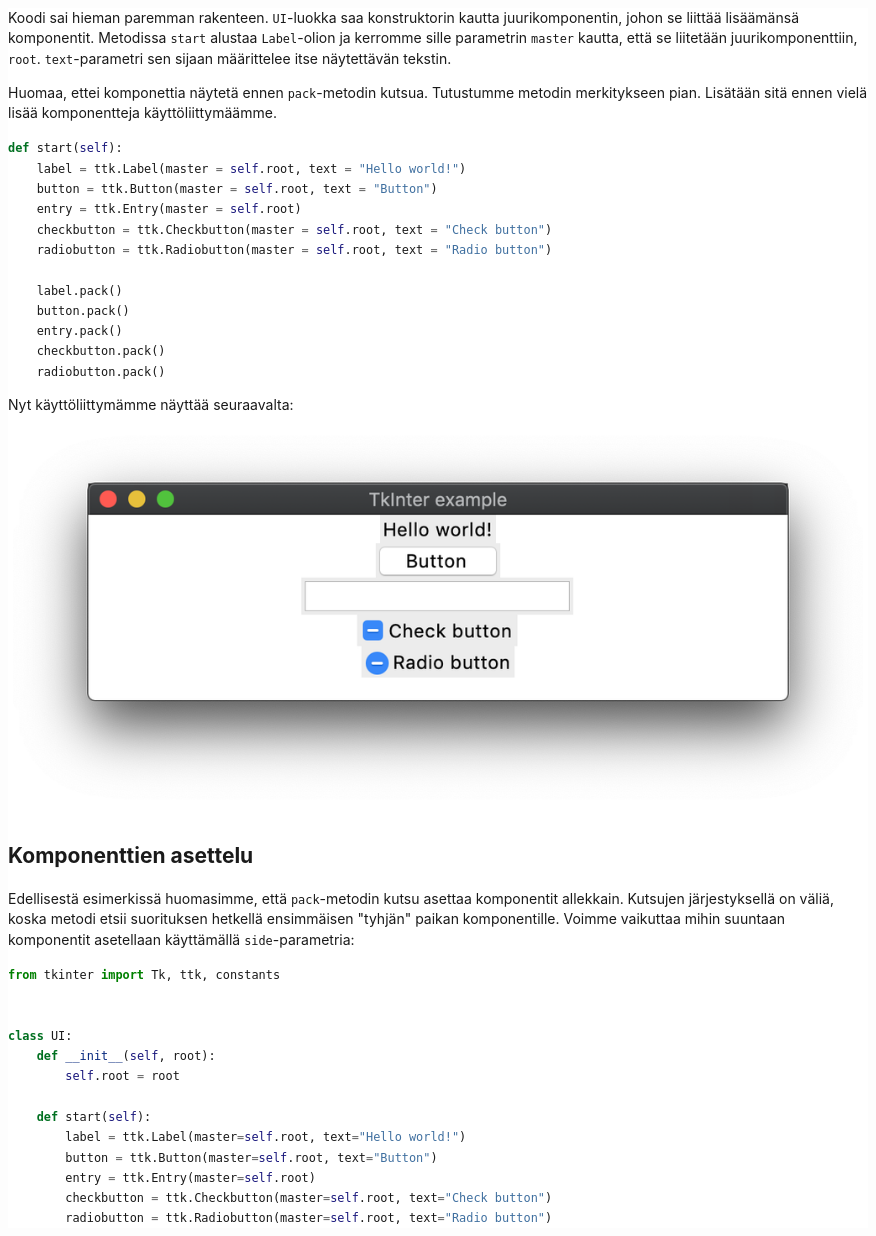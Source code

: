 Koodi sai hieman paremman rakenteen. `UI`-luokka saa konstruktorin kautta juurikomponentin, johon se liittää lisäämänsä komponentit. Metodissa `start` alustaa `Label`-olion ja kerromme sille parametrin `master` kautta, että se liitetään juurikomponenttiin, `root`. `text`-parametri sen sijaan määrittelee itse näytettävän tekstin.

Huomaa, ettei komponettia näytetä ennen `pack`-metodin kutsua. Tutustumme metodin merkitykseen pian. Lisätään sitä ennen vielä lisää komponentteja käyttöliittymäämme.

```python
def start(self):
    label = ttk.Label(master = self.root, text = "Hello world!")
    button = ttk.Button(master = self.root, text = "Button")
    entry = ttk.Entry(master = self.root)
    checkbutton = ttk.Checkbutton(master = self.root, text = "Check button")
    radiobutton = ttk.Radiobutton(master = self.root, text = "Radio button")

    label.pack()
    button.pack()
    entry.pack()
    checkbutton.pack()
    radiobutton.pack()
```

Nyt käyttöliittymämme näyttää seuraavalta:

![TkInter](./kuvat/tkinter-1.png)

## Komponenttien asettelu

Edellisestä esimerkissä huomasimme, että `pack`-metodin kutsu asettaa komponentit allekkain. Kutsujen järjestyksellä on väliä, koska metodi etsii suorituksen hetkellä ensimmäisen "tyhjän" paikan komponentille. Voimme vaikuttaa mihin suuntaan komponentit asetellaan käyttämällä `side`-parametria:

```python
from tkinter import Tk, ttk, constants


class UI:
    def __init__(self, root):
        self.root = root

    def start(self):
        label = ttk.Label(master=self.root, text="Hello world!")
        button = ttk.Button(master=self.root, text="Button")
        entry = ttk.Entry(master=self.root)
        checkbutton = ttk.Checkbutton(master=self.root, text="Check button")
        radiobutton = ttk.Radiobutton(master=self.root, text="Radio button")
```